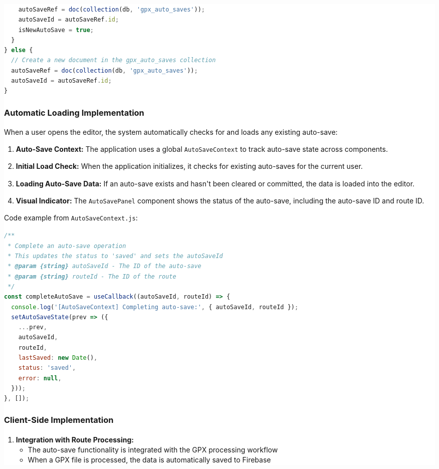 ```javascript
    autoSaveRef = doc(collection(db, 'gpx_auto_saves'));
    autoSaveId = autoSaveRef.id;
    isNewAutoSave = true;
  }
} else {
  // Create a new document in the gpx_auto_saves collection
  autoSaveRef = doc(collection(db, 'gpx_auto_saves'));
  autoSaveId = autoSaveRef.id;
}
```

### Automatic Loading Implementation

When a user opens the editor, the system automatically checks for and loads any existing auto-save:

1. **Auto-Save Context:** The application uses a global `AutoSaveContext` to track auto-save state across components.

2. **Initial Load Check:** When the application initializes, it checks for existing auto-saves for the current user.

3. **Loading Auto-Save Data:** If an auto-save exists and hasn't been cleared or committed, the data is loaded into the editor.

4. **Visual Indicator:** The `AutoSavePanel` component shows the status of the auto-save, including the auto-save ID and route ID.

Code example from `AutoSaveContext.js`:

```javascript
/**
 * Complete an auto-save operation
 * This updates the status to 'saved' and sets the autoSaveId
 * @param {string} autoSaveId - The ID of the auto-save
 * @param {string} routeId - The ID of the route
 */
const completeAutoSave = useCallback((autoSaveId, routeId) => {
  console.log('[AutoSaveContext] Completing auto-save:', { autoSaveId, routeId });
  setAutoSaveState(prev => ({
    ...prev,
    autoSaveId,
    routeId,
    lastSaved: new Date(),
    status: 'saved',
    error: null,
  }));
}, []);
```

### Client-Side Implementation

1. **Integration with Route Processing:**
   - The auto-save functionality is integrated with the GPX processing workflow
   - When a GPX file is processed, the data is automatically saved to Firebase
